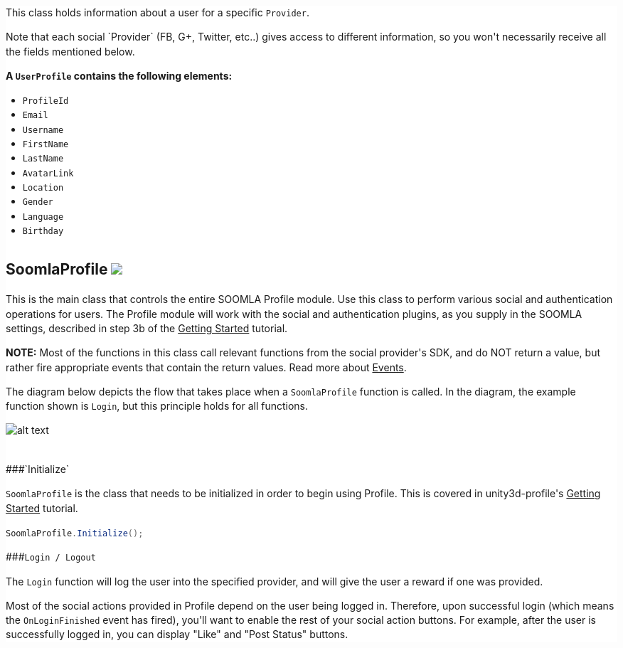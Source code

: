 This class holds information about a user for a specific `Provider`.

<div class="info-box">Note that each social `Provider` (FB, G+, Twitter, etc..) gives access to different information, so you won't necessarily receive all the fields mentioned below.</div>

**A `UserProfile` contains the following elements:**

- `ProfileId`
- `Email`
- `Username`
- `FirstName`
- `LastName`
- `AvatarLink`
- `Location`
- `Gender`
- `Language`
- `Birthday`

## SoomlaProfile <a href="https://github.com/soomla/unity3d-profile/blob/master/Soomla/Assets/Plugins/Soomla/Profile/SoomlaProfile.cs" target="_blank"><img class="link-icon" src="/img/tutorial_img/linkImg.png"></a>

This is the main class that controls the entire SOOMLA Profile module. Use this class to perform various social and authentication operations for users. The Profile module will work with the social and authentication plugins, as you supply in the SOOMLA settings, described in step 3b of the [Getting Started](/docs/platforms/unity/Profile_GettingStarted#getting-started) tutorial.

**NOTE:** Most of the functions in this class call relevant functions from the social provider's SDK, and do NOT return a value, but rather fire appropriate events that contain the return values. Read more about [Events](/docs/platforms/unity/Profile_Events).

The diagram below depicts the flow that takes place when a `SoomlaProfile` function is called. In the diagram, the example function shown is `Login`, but this principle holds for all functions.

![alt text](/img/tutorial_img/unity-profile/functionFlow.png "Function Flow")

<br>
###`Initialize`

`SoomlaProfile` is the class that needs to be initialized in order to begin using Profile. This is covered in unity3d-profile's [Getting Started](/unity/profile/Profile_GettingStarted) tutorial.

```cs
SoomlaProfile.Initialize();
```

###`Login / Logout`

The `Login` function will log the user into the specified provider, and will give the user a reward if one was provided.

Most of the social actions provided in Profile depend on the user being logged in. Therefore, upon successful login (which means the `OnLoginFinished` event has fired), you'll want to enable the rest of your social action buttons. For example, after the user is successfully logged in, you can display "Like" and "Post Status" buttons.
